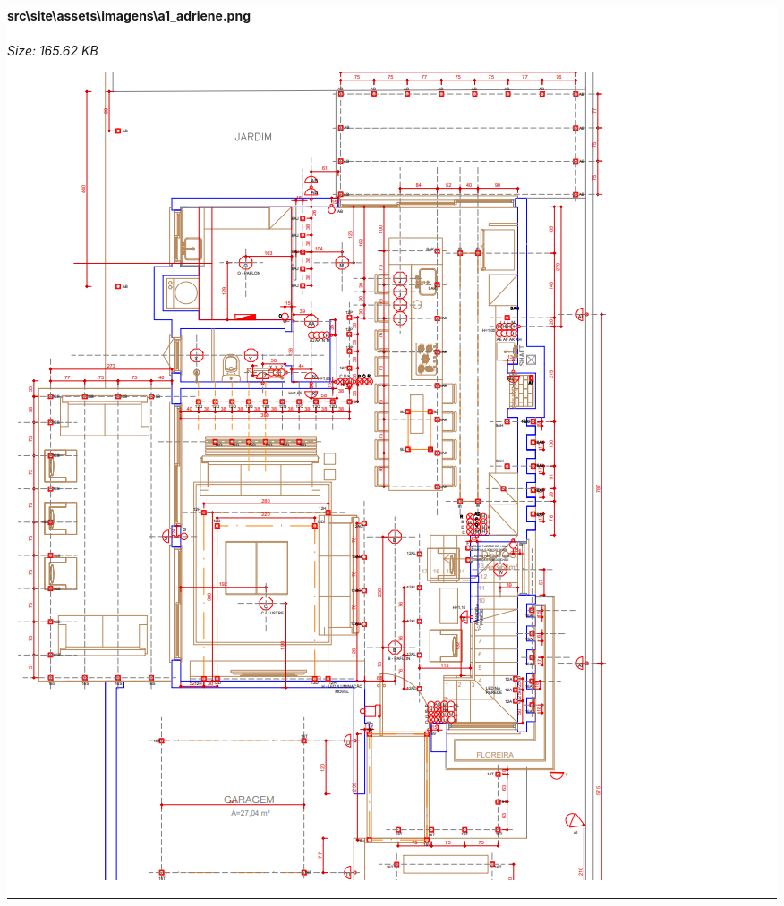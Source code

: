 
#### src\site\assets\imagens\a1_adriene.png
*Size: 165.62 KB*

![a1_adriene.png](src/site/assets/imagens/a1_adriene.png)

---
